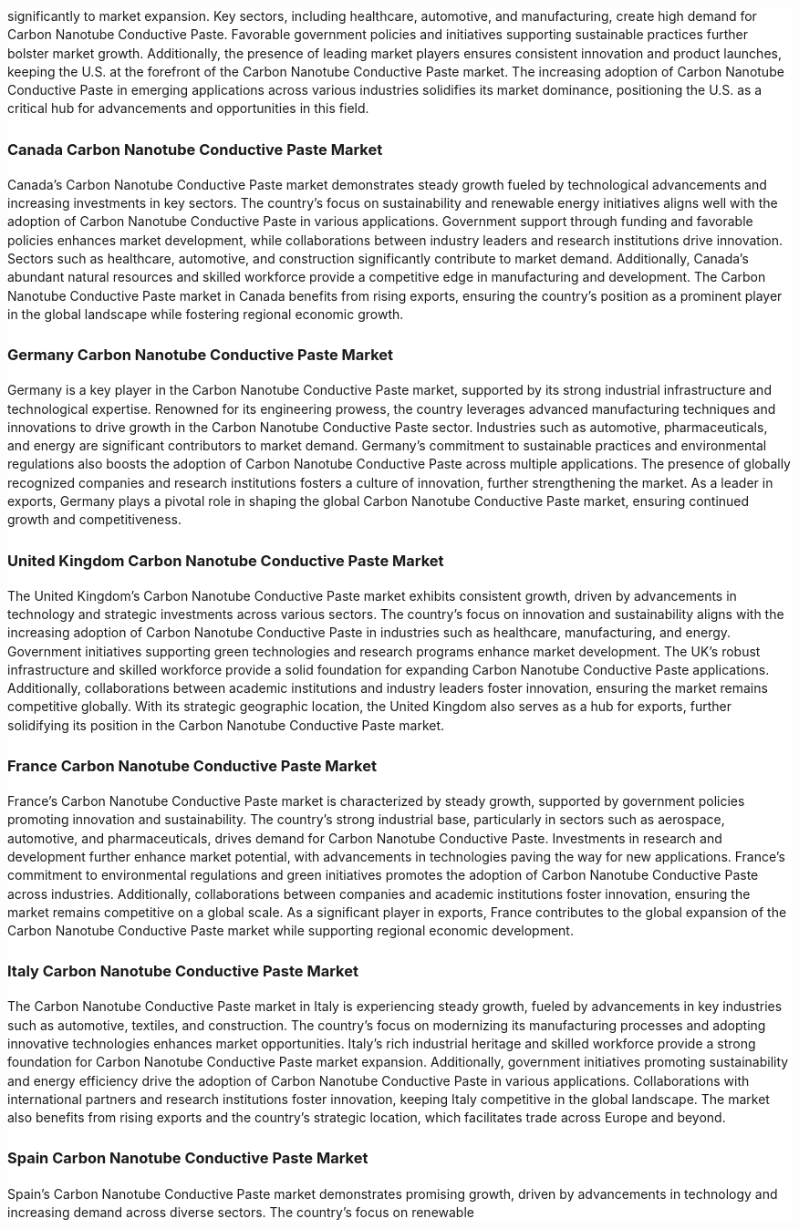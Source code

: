 significantly to market expansion. Key sectors, including healthcare, automotive, and manufacturing, create high demand for Carbon Nanotube Conductive Paste. Favorable government policies and initiatives supporting sustainable practices further bolster market growth. Additionally, the presence of leading market players ensures consistent innovation and product launches, keeping the U.S. at the forefront of the Carbon Nanotube Conductive Paste market. The increasing adoption of Carbon Nanotube Conductive Paste in emerging applications across various industries solidifies its market dominance, positioning the U.S. as a critical hub for advancements and opportunities in this field.</p><h3>Canada Carbon Nanotube Conductive Paste Market</h3><p>Canada&rsquo;s Carbon Nanotube Conductive Paste market demonstrates steady growth fueled by technological advancements and increasing investments in key sectors. The country&rsquo;s focus on sustainability and renewable energy initiatives aligns well with the adoption of Carbon Nanotube Conductive Paste in various applications. Government support through funding and favorable policies enhances market development, while collaborations between industry leaders and research institutions drive innovation. Sectors such as healthcare, automotive, and construction significantly contribute to market demand. Additionally, Canada&rsquo;s abundant natural resources and skilled workforce provide a competitive edge in manufacturing and development. The Carbon Nanotube Conductive Paste market in Canada benefits from rising exports, ensuring the country&rsquo;s position as a prominent player in the global landscape while fostering regional economic growth.</p><h3>Germany Carbon Nanotube Conductive Paste Market</h3><p>Germany is a key player in the Carbon Nanotube Conductive Paste market, supported by its strong industrial infrastructure and technological expertise. Renowned for its engineering prowess, the country leverages advanced manufacturing techniques and innovations to drive growth in the Carbon Nanotube Conductive Paste sector. Industries such as automotive, pharmaceuticals, and energy are significant contributors to market demand. Germany&rsquo;s commitment to sustainable practices and environmental regulations also boosts the adoption of Carbon Nanotube Conductive Paste across multiple applications. The presence of globally recognized companies and research institutions fosters a culture of innovation, further strengthening the market. As a leader in exports, Germany plays a pivotal role in shaping the global Carbon Nanotube Conductive Paste market, ensuring continued growth and competitiveness.</p><h3>United Kingdom Carbon Nanotube Conductive Paste Market</h3><p>The United Kingdom&rsquo;s Carbon Nanotube Conductive Paste market exhibits consistent growth, driven by advancements in technology and strategic investments across various sectors. The country&rsquo;s focus on innovation and sustainability aligns with the increasing adoption of Carbon Nanotube Conductive Paste in industries such as healthcare, manufacturing, and energy. Government initiatives supporting green technologies and research programs enhance market development. The UK&rsquo;s robust infrastructure and skilled workforce provide a solid foundation for expanding Carbon Nanotube Conductive Paste applications. Additionally, collaborations between academic institutions and industry leaders foster innovation, ensuring the market remains competitive globally. With its strategic geographic location, the United Kingdom also serves as a hub for exports, further solidifying its position in the Carbon Nanotube Conductive Paste market.</p><h3>France Carbon Nanotube Conductive Paste Market</h3><p>France&rsquo;s Carbon Nanotube Conductive Paste market is characterized by steady growth, supported by government policies promoting innovation and sustainability. The country&rsquo;s strong industrial base, particularly in sectors such as aerospace, automotive, and pharmaceuticals, drives demand for Carbon Nanotube Conductive Paste. Investments in research and development further enhance market potential, with advancements in technologies paving the way for new applications. France&rsquo;s commitment to environmental regulations and green initiatives promotes the adoption of Carbon Nanotube Conductive Paste across industries. Additionally, collaborations between companies and academic institutions foster innovation, ensuring the market remains competitive on a global scale. As a significant player in exports, France contributes to the global expansion of the Carbon Nanotube Conductive Paste market while supporting regional economic development.</p><h3>Italy Carbon Nanotube Conductive Paste Market</h3><p>The Carbon Nanotube Conductive Paste market in Italy is experiencing steady growth, fueled by advancements in key industries such as automotive, textiles, and construction. The country&rsquo;s focus on modernizing its manufacturing processes and adopting innovative technologies enhances market opportunities. Italy&rsquo;s rich industrial heritage and skilled workforce provide a strong foundation for Carbon Nanotube Conductive Paste market expansion. Additionally, government initiatives promoting sustainability and energy efficiency drive the adoption of Carbon Nanotube Conductive Paste in various applications. Collaborations with international partners and research institutions foster innovation, keeping Italy competitive in the global landscape. The market also benefits from rising exports and the country&rsquo;s strategic location, which facilitates trade across Europe and beyond.</p><h3>Spain Carbon Nanotube Conductive Paste Market</h3><p>Spain&rsquo;s Carbon Nanotube Conductive Paste market demonstrates promising growth, driven by advancements in technology and increasing demand across diverse sectors. The country&rsquo;s focus on renewable